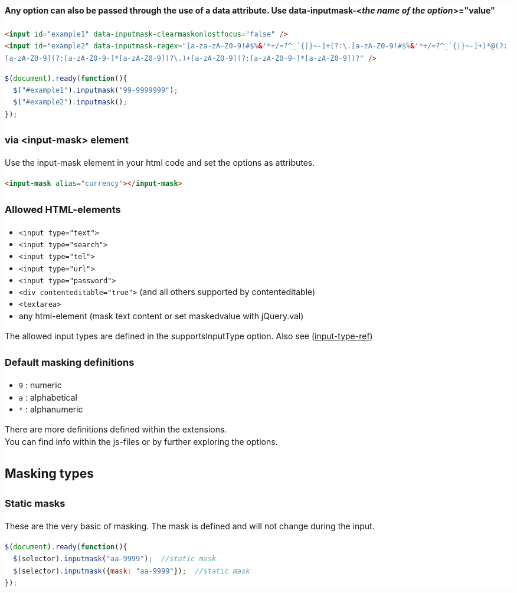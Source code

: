 #### Any option can also be passed through the use of a data attribute. Use data-inputmask-<**_the name of the option_**>="value"

```html
<input id="example1" data-inputmask-clearmaskonlostfocus="false" />
<input id="example2" data-inputmask-regex="[a-za-zA-Z0-9!#$%&'*+/=?^_`{|}~-]+(?:\.[a-zA-Z0-9!#$%&'*+/=?^_`{|}~-]+)*@(?:[a-zA-Z0-9](?:[a-zA-Z0-9-]*[a-zA-Z0-9])?\.)+[a-zA-Z0-9](?:[a-zA-Z0-9-]*[a-zA-Z0-9])?" />
```

```javascript
$(document).ready(function(){
  $("#example1").inputmask("99-9999999");
  $("#example2").inputmask();
});
```

### via \<input-mask\> element
Use the input-mask element in your html code and set the options as attributes.

```html
<input-mask alias="currency"></input-mask>
```


### Allowed HTML-elements
- `<input type="text">`
- `<input type="search">`
- `<input type="tel">`
- `<input type="url">`
- `<input type="password">`
- `<div contenteditable="true">` (and all others supported by contenteditable)
- `<textarea>`
- any html-element (mask text content or set maskedvalue with jQuery.val)

The allowed input types are defined in the supportsInputType option. Also see ([input-type-ref])

### Default masking definitions
- `9` : numeric
- `a` : alphabetical
- `*` : alphanumeric

There are more definitions defined within the extensions.<br>You can find info within the js-files or by further exploring the options.

## Masking types
### Static masks
These are the very basic of masking.  The mask is defined and will not change during the input.

```javascript
$(document).ready(function(){
  $(selector).inputmask("aa-9999");  //static mask
  $(selector).inputmask({mask: "aa-9999"});  //static mask
});
```


[npm-url]: https://npmjs.org/package/inputmask
[npm-image]: https://img.shields.io/npm/v/inputmask.svg
[david-url]: https://david-dm.org/RobinHerbots/inputmask#info=dependencies
[david-image]: https://img.shields.io/david/RobinHerbots/inputmask.svg
[david-dev-url]: https://david-dm.org/RobinHerbots/inputmask#info=devDependencies
[david-dev-image]: https://img.shields.io/david/dev/RobinHerbots/inputmask.svg
[input-type-ref]: https://html.spec.whatwg.org/multipage/forms.html#do-not-apply